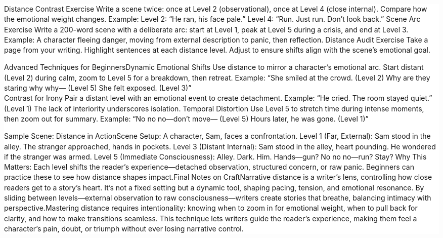 Distance Contrast Exercise
Write a scene twice: once at Level 2 (observational), once at Level 4 (close internal). Compare how the emotional weight changes.
Example: Level 2: “He ran, his face pale.” Level 4: “Run. Just run. Don’t look back.”
Scene Arc Exercise
Write a 200-word scene with a deliberate arc: start at Level 1, peak at Level 5 during a crisis, and end at Level 3.
Example: A character fleeing danger, moving from external description to panic, then reflection.
Distance Audit Exercise
Take a page from your writing. Highlight sentences at each distance level. Adjust to ensure shifts align with the scene’s emotional goal.

Advanced Techniques for BeginnersDynamic Emotional Shifts
Use distance to mirror a character’s emotional arc. Start distant (Level 2) during calm, zoom to Level 5 for a breakdown, then retreat.
Example: “She smiled at the crowd. (Level 2) Why are they staring why why— (Level 5) She felt exposed. (Level 3)”  
Contrast for Irony
Pair a distant level with an emotional event to create detachment.
Example: “He cried. The room stayed quiet.” (Level 1) The lack of interiority underscores isolation.
Temporal Distortion
Use Level 5 to stretch time during intense moments, then zoom out for summary.
Example: “No no no—don’t move— (Level 5) Hours later, he was gone. (Level 1)”

Sample Scene: Distance in ActionScene Setup: A character, Sam, faces a confrontation.  Level 1 (Far, External):
Sam stood in the alley. The stranger approached, hands in pockets.  Level 3 (Distant Internal):
Sam stood in the alley, heart pounding. He wondered if the stranger was armed.  Level 5 (Immediate Consciousness):
Alley. Dark. Him. Hands—gun? No no no—run? Stay?  Why This Matters: Each level shifts the reader’s experience—detached observation, structured concern, or raw panic. Beginners can practice these to see how distance shapes impact.Final Notes on CraftNarrative distance is a writer’s lens, controlling how close readers get to a story’s heart. It’s not a fixed setting but a dynamic tool, shaping pacing, tension, and emotional resonance. By sliding between levels—external observation to raw consciousness—writers create stories that breathe, balancing intimacy with perspective.Mastering distance requires intentionality: knowing when to zoom in for emotional weight, when to pull back for clarity, and how to make transitions seamless. This technique lets writers guide the reader’s experience, making them feel a character’s pain, doubt, or triumph without ever losing narrative control.

